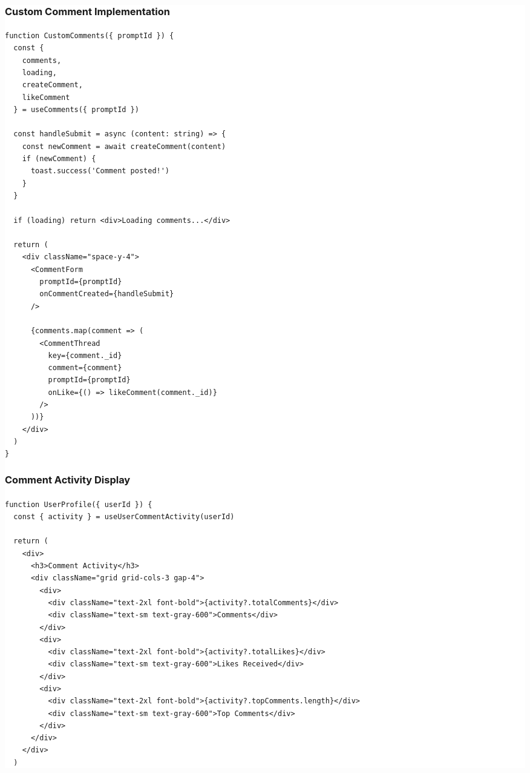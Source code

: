 ### Custom Comment Implementation
```tsx
function CustomComments({ promptId }) {
  const { 
    comments, 
    loading, 
    createComment, 
    likeComment 
  } = useComments({ promptId })
  
  const handleSubmit = async (content: string) => {
    const newComment = await createComment(content)
    if (newComment) {
      toast.success('Comment posted!')
    }
  }
  
  if (loading) return <div>Loading comments...</div>
  
  return (
    <div className="space-y-4">
      <CommentForm 
        promptId={promptId}
        onCommentCreated={handleSubmit}
      />
      
      {comments.map(comment => (
        <CommentThread
          key={comment._id}
          comment={comment}
          promptId={promptId}
          onLike={() => likeComment(comment._id)}
        />
      ))}
    </div>
  )
}
```

### Comment Activity Display
```tsx
function UserProfile({ userId }) {
  const { activity } = useUserCommentActivity(userId)
  
  return (
    <div>
      <h3>Comment Activity</h3>
      <div className="grid grid-cols-3 gap-4">
        <div>
          <div className="text-2xl font-bold">{activity?.totalComments}</div>
          <div className="text-sm text-gray-600">Comments</div>
        </div>
        <div>
          <div className="text-2xl font-bold">{activity?.totalLikes}</div>
          <div className="text-sm text-gray-600">Likes Received</div>
        </div>
        <div>
          <div className="text-2xl font-bold">{activity?.topComments.length}</div>
          <div className="text-sm text-gray-600">Top Comments</div>
        </div>
      </div>
    </div>
  )
```